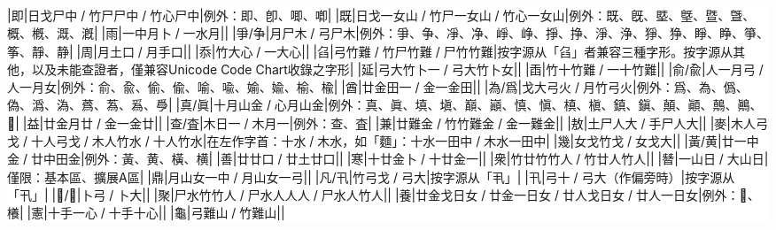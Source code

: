 |即|日戈尸中 / 竹尸尸中 / 竹心尸中|例外：即、卽、唧、喞|
|既|日戈一女山 / 竹尸一女山 / 竹心一女山|例外：既、旣、塈、墍、暨、曁、概、槪、溉、漑|
|雨|一中月卜 / 一水月||
|爭/争|月尸木 / 弓尸木|例外：爭、争、凈、净、崢、峥、掙、挣、淨、浄、猙、狰、睜、睁、箏、筝、靜、静|
|周|月土口 / 月手口||
|忝|竹大心 / 一大心||
|臽|弓竹難 / 竹尸竹難 / 尸竹竹難|按字源从「臽」者兼容三種字形。按字源从其他，以及未能查證者，僅兼容Unicode Code Chart收錄之字形|
|延|弓大竹卜一 / 弓大竹卜女||
|臿|竹十竹難 / 一十竹難||
|俞/兪|人一月弓 / 人一月女|例外：俞、兪、偷、偸、喻、喩、媮、婾、榆、楡|
|酋|廿金田一 / 金一金田||
|為/爲|戈大弓火 / 月竹弓火|例外：爲、為、僞、偽、潙、溈、蔿、蒍、𤔡、爳|
|真/眞|十月山金 / 心月山金|例外：真、眞、填、塡、巔、巓、慎、愼、槙、槇、鎮、鎭、顛、顚、鷏、鷆、𥛺|
|益|廿金月廿 / 金一金廿||
|查/査|木日一 / 木月一|例外：查、査|
|兼|廿難金 / 竹竹難金 / 金一難金||
|敖|土尸人大 / 手尸人大||
|麥|木人弓戈 / 十人弓戈 / 木人竹水 / 十人竹水|在左作字首：十水 / 木水，如「麵」：十水一田中 / 木水一田中|
|幾|女戈竹戈 / 女戈大||
|黃/黄|廿一中金 / 廿中田金|例外：黃、黄、橫、横|
|善|廿廿口 / 廿土廿口||
|寒|十廿金卜 / 十廿金一||
|衆|竹廿竹竹人 / 竹廿人竹人||
|朁|一山日 / 大山日|僅限：基本區、擴展A區|
|鼎|月山女一中 / 月山女一弓||
|凡/卂|竹弓戈 / 弓大|按字源从「丮」|
|卂|弓十 / 弓大（作偏旁時）|按字源从「卂」|
|𣎆/𦝠|卜弓 / 卜大||
|聚|尸水竹竹人 / 尸水人人人 / 尸水人竹人||
|養|廿金戈日女 / 廿金一日女 / 廿人戈日女 / 廿人一日女|例外：𣝡、𣞼|
|憲|十手一心 / 十手十心||
|龜|弓難山 / 竹難山||

